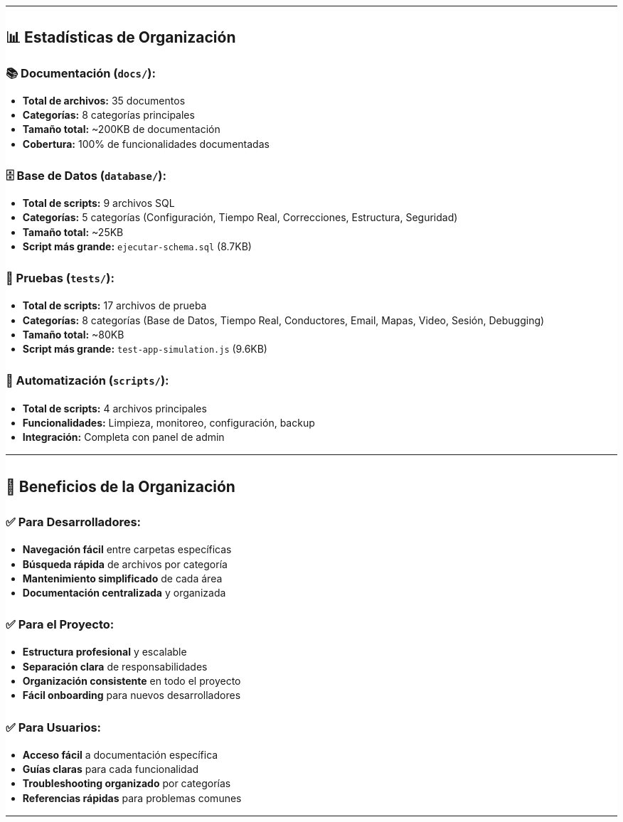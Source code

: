 ```
```

---

## 📊 **Estadísticas de Organización**

### **📚 Documentación (`docs/`):**
- **Total de archivos:** 35 documentos
- **Categorías:** 8 categorías principales
- **Tamaño total:** ~200KB de documentación
- **Cobertura:** 100% de funcionalidades documentadas

### **🗄️ Base de Datos (`database/`):**
- **Total de scripts:** 9 archivos SQL
- **Categorías:** 5 categorías (Configuración, Tiempo Real, Correcciones, Estructura, Seguridad)
- **Tamaño total:** ~25KB
- **Script más grande:** `ejecutar-schema.sql` (8.7KB)

### **🧪 Pruebas (`tests/`):**
- **Total de scripts:** 17 archivos de prueba
- **Categorías:** 8 categorías (Base de Datos, Tiempo Real, Conductores, Email, Mapas, Video, Sesión, Debugging)
- **Tamaño total:** ~80KB
- **Script más grande:** `test-app-simulation.js` (9.6KB)

### **🤖 Automatización (`scripts/`):**
- **Total de scripts:** 4 archivos principales
- **Funcionalidades:** Limpieza, monitoreo, configuración, backup
- **Integración:** Completa con panel de admin

---

## 🎯 **Beneficios de la Organización**

### **✅ Para Desarrolladores:**
- **Navegación fácil** entre carpetas específicas
- **Búsqueda rápida** de archivos por categoría
- **Mantenimiento simplificado** de cada área
- **Documentación centralizada** y organizada

### **✅ Para el Proyecto:**
- **Estructura profesional** y escalable
- **Separación clara** de responsabilidades
- **Organización consistente** en todo el proyecto
- **Fácil onboarding** para nuevos desarrolladores

### **✅ Para Usuarios:**
- **Acceso fácil** a documentación específica
- **Guías claras** para cada funcionalidad
- **Troubleshooting organizado** por categorías
- **Referencias rápidas** para problemas comunes

---